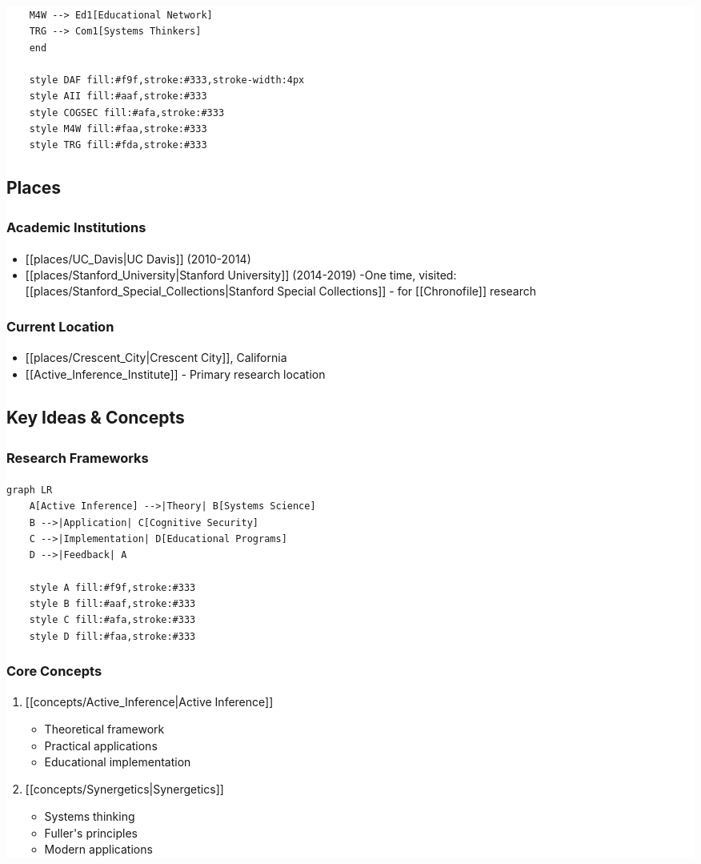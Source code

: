 ```mermaid
    M4W --> Ed1[Educational Network]
    TRG --> Com1[Systems Thinkers]
    end
    
    style DAF fill:#f9f,stroke:#333,stroke-width:4px
    style AII fill:#aaf,stroke:#333
    style COGSEC fill:#afa,stroke:#333
    style M4W fill:#faa,stroke:#333
    style TRG fill:#fda,stroke:#333
```

## Places

### Academic Institutions
- [[places/UC_Davis|UC Davis]] (2010-2014)
- [[places/Stanford_University|Stanford University]] (2014-2019)
	-One time, visited:  [[places/Stanford_Special_Collections|Stanford Special Collections]] - for [[Chronofile]] research

### Current Location
- [[places/Crescent_City|Crescent City]], California 
- [[Active_Inference_Institute]] - Primary research location

## Key Ideas & Concepts

### Research Frameworks
```mermaid
graph LR
    A[Active Inference] -->|Theory| B[Systems Science]
    B -->|Application| C[Cognitive Security]
    C -->|Implementation| D[Educational Programs]
    D -->|Feedback| A
    
    style A fill:#f9f,stroke:#333
    style B fill:#aaf,stroke:#333
    style C fill:#afa,stroke:#333
    style D fill:#faa,stroke:#333
```

### Core Concepts
1. [[concepts/Active_Inference|Active Inference]]
   - Theoretical framework
   - Practical applications
   - Educational implementation

2. [[concepts/Synergetics|Synergetics]]
   - Systems thinking
   - Fuller's principles
   - Modern applications
